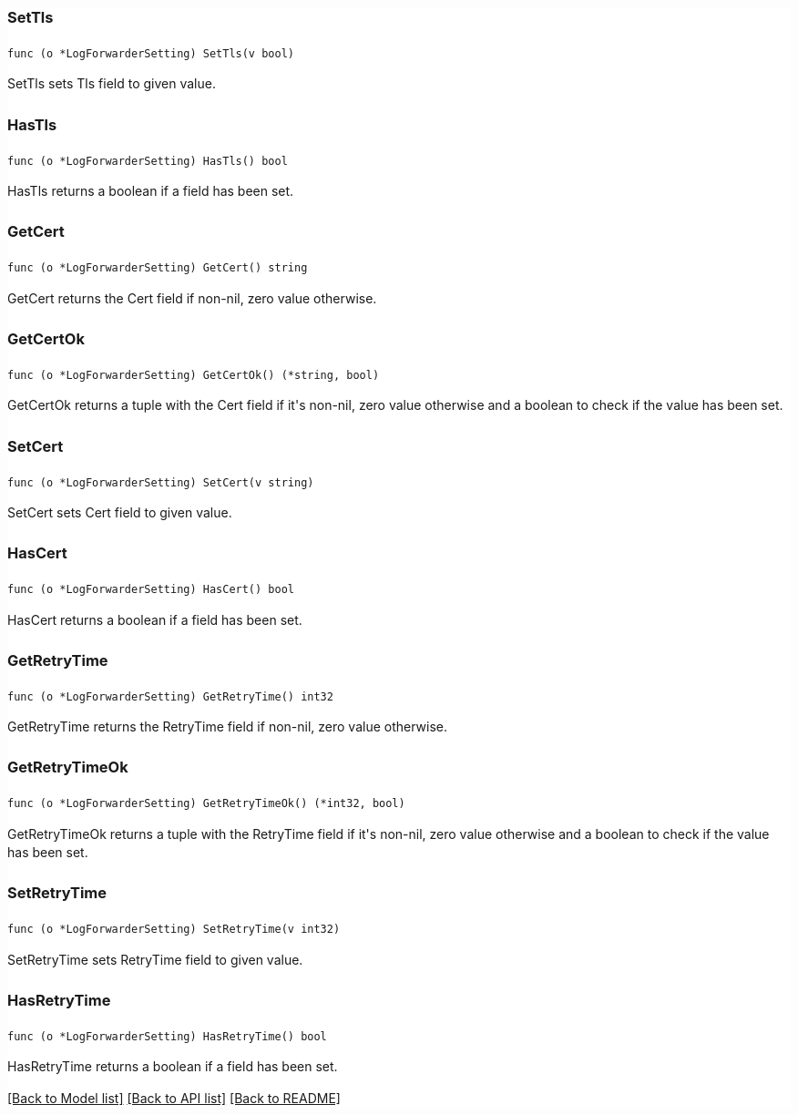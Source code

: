 ### SetTls

`func (o *LogForwarderSetting) SetTls(v bool)`

SetTls sets Tls field to given value.

### HasTls

`func (o *LogForwarderSetting) HasTls() bool`

HasTls returns a boolean if a field has been set.

### GetCert

`func (o *LogForwarderSetting) GetCert() string`

GetCert returns the Cert field if non-nil, zero value otherwise.

### GetCertOk

`func (o *LogForwarderSetting) GetCertOk() (*string, bool)`

GetCertOk returns a tuple with the Cert field if it's non-nil, zero value otherwise
and a boolean to check if the value has been set.

### SetCert

`func (o *LogForwarderSetting) SetCert(v string)`

SetCert sets Cert field to given value.

### HasCert

`func (o *LogForwarderSetting) HasCert() bool`

HasCert returns a boolean if a field has been set.

### GetRetryTime

`func (o *LogForwarderSetting) GetRetryTime() int32`

GetRetryTime returns the RetryTime field if non-nil, zero value otherwise.

### GetRetryTimeOk

`func (o *LogForwarderSetting) GetRetryTimeOk() (*int32, bool)`

GetRetryTimeOk returns a tuple with the RetryTime field if it's non-nil, zero value otherwise
and a boolean to check if the value has been set.

### SetRetryTime

`func (o *LogForwarderSetting) SetRetryTime(v int32)`

SetRetryTime sets RetryTime field to given value.

### HasRetryTime

`func (o *LogForwarderSetting) HasRetryTime() bool`

HasRetryTime returns a boolean if a field has been set.


[[Back to Model list]](HOW-TO.md#documentation-for-models) [[Back to API list]](HOW-TO.md#documentation-for-api-endpoints) [[Back to README]](HOW-TO.md)


